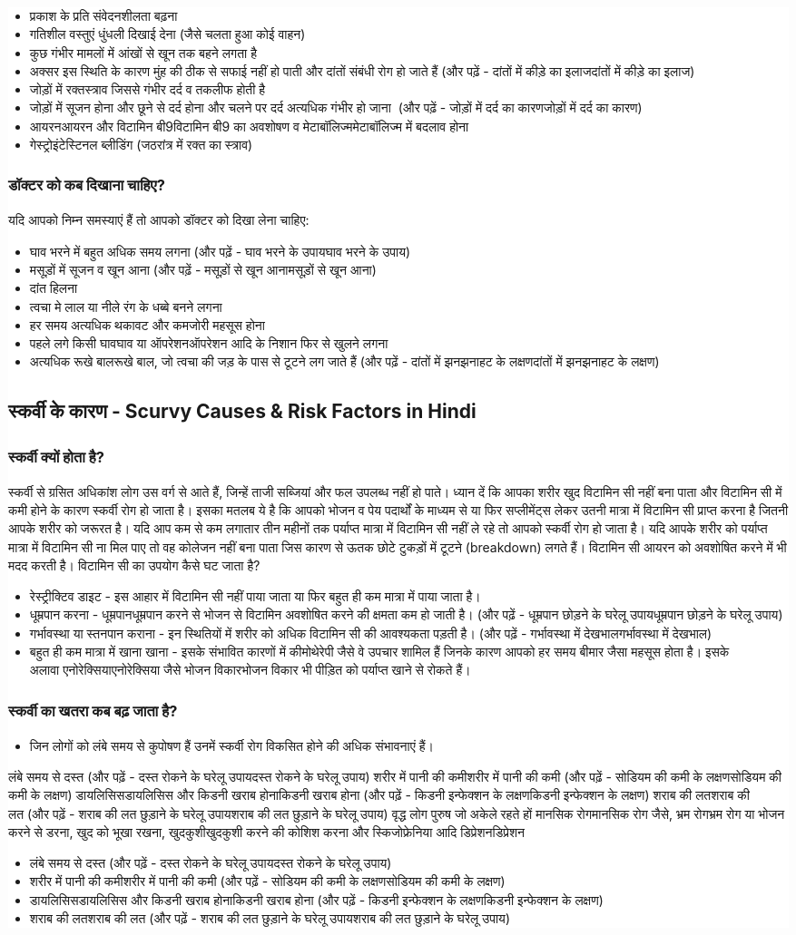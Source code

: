 - प्रकाश के प्रति संवेदनशीलता बढ़ना
- गतिशील वस्तुएं धुंधली दिखाई देना (जैसे चलता हुआ कोई वाहन)
- कुछ गंभीर मामलों में आंखों से खून तक बहने लगता है
- अक्सर इस स्थिति के कारण मुंह की ठीक से सफाई नहीं हो पाती और दांतों संबंधी रोग हो जाते हैं (और पढ़ें - दांतों में कीड़े का इलाजदांतों में कीड़े का इलाज)
- जोड़ों में रक्तस्त्राव जिससे गंभीर दर्द व तकलीफ होती है
- जोड़ों में सूजन होना और छूने से दर्द होना और चलने पर दर्द अत्यधिक गंभीर हो जाना  (और पढ़ें - जोड़ों में दर्द का कारणजोड़ों में दर्द का कारण)
- आयरनआयरन और विटामिन बी9विटामिन बी9 का अवशोषण व मेटाबॉलिज्ममेटाबॉलिज्म में बदलाव होना
- गेस्ट्रोइंटेस्टिनल ब्लीडिंग (जठरांत्र में रक्त का स्त्राव)
### डॉक्टर को कब दिखाना चाहिए?
यदि आपको निम्न समस्याएं हैं तो आपको डॉक्टर को दिखा लेना चाहिए:
- घाव भरने में बहुत अधिक समय लगना (और पढ़ें - घाव भरने के उपायघाव भरने के उपाय)
- मसूड़ों में सूजन व खून आना (और पढ़ें - मसूड़ों से खून आनामसूड़ों से खून आना)
- दांत हिलना
- त्वचा मे लाल या नीले रंग के धब्बे बनने लगना
- हर समय अत्यधिक थकावट और कमजोरी महसूस होना
- पहले लगे किसी घावघाव या ऑपरेशनऑपरेशन आदि के निशान फिर से खुलने लगना
- अत्यधिक रूखे बालरूखे बाल, जो त्वचा की जड़ के पास से टूटने लग जाते हैं
(और पढ़ें - दांतों में झनझनाहट के लक्षणदांतों में झनझनाहट के लक्षण)

## स्कर्वी के कारण - Scurvy Causes & Risk Factors in Hindi
### स्कर्वी क्यों होता है?
स्कर्वी से ग्रसित अधिकांश लोग उस वर्ग से आते हैं, जिन्हें ताजी सब्जियां और फल उपलब्ध नहीं हो पाते। ध्यान दें कि आपका शरीर खुद विटामिन सी नहीं बना पाता और विटामिन सी में कमी होने के कारण स्कर्वी रोग हो जाता है।
इसका मतलब ये है कि आपको भोजन व पेय पदार्थों के माध्यम से या फिर सप्लीमेंट्स लेकर उतनी मात्रा में विटामिन सी प्राप्त करना है जितनी आपके शरीर को जरूरत है। यदि आप कम से कम लगातार तीन महीनों तक पर्याप्त मात्रा में विटामिन सी नहीं ले रहे तो आपको स्कर्वी रोग हो जाता है।
यदि आपके शरीर को पर्याप्त मात्रा में विटामिन सी ना मिल पाए तो वह कोलेजन नहीं बना पाता जिस कारण से ऊतक छोटे टुकड़ों में टूटने (breakdown) लगते हैं। विटामिन सी आयरन को अवशोषित करने में भी मदद करती है।
विटामिन सी का उपयोग कैसे घट जाता है?
- रेस्ट्रीक्टिव डाइट - इस आहार में विटामिन सी नहीं पाया जाता या फिर बहुत ही कम मात्रा में पाया जाता है।
- धूम्रपान करना - धूम्रपानधूम्रपान करने से भोजन से विटामिन अवशोषित करने की क्षमता कम हो जाती है। (और पढ़ें - धूम्रपान छोड़ने के घरेलू उपायधूम्रपान छोड़ने के घरेलू उपाय)
- गर्भावस्था या स्तनपान कराना - इन स्थितियों में शरीर को अधिक विटामिन सी की आवश्यकता पड़ती है। (और पढ़ें - गर्भावस्था में देखभालगर्भावस्था में देखभाल)
- बहुत ही कम मात्रा में खाना खाना - इसके संभावित कारणों में कीमोथेरेपी जैसे वे उपचार शामिल हैं जिनके कारण आपको हर समय बीमार जैसा महसूस होता है। इसके अलावा एनोरेक्सियाएनोरेक्सिया जैसे भोजन विकारभोजन विकार भी पीड़ित को पर्याप्त खाने से रोकते हैं।
### स्कर्वी का खतरा कब बढ़ जाता है?
- जिन लोगों को लंबे समय से कुपोषण हैं उनमें स्कर्वी रोग विकसित होने की अधिक संभावनाएं हैं।

	
लंबे समय से दस्त (और पढ़ें - दस्त रोकने के घरेलू उपायदस्त रोकने के घरेलू उपाय)
शरीर में पानी की कमीशरीर में पानी की कमी (और पढ़ें - सोडियम की कमी के लक्षणसोडियम की कमी के लक्षण)
डायलिसिसडायलिसिस और किडनी खराब होनाकिडनी खराब होना (और पढ़ें - किडनी इन्फेक्शन के लक्षणकिडनी इन्फेक्शन के लक्षण)
शराब की लतशराब की लत (और पढ़ें - शराब की लत छुड़ाने के घरेलू उपायशराब की लत छुड़ाने के घरेलू उपाय)
वृद्ध लोग
पुरुष जो अकेले रहते हों
मानसिक रोगमानसिक रोग जैसे, भ्रम रोगभ्रम रोग या भोजन करने से डरना, खुद को भूखा रखना, खुदकुशीखुदकुशी करने की कोशिश करना और स्किजोफ्रेनिया आदि
डिप्रेशनडिप्रेशन
- लंबे समय से दस्त (और पढ़ें - दस्त रोकने के घरेलू उपायदस्त रोकने के घरेलू उपाय)
- शरीर में पानी की कमीशरीर में पानी की कमी (और पढ़ें - सोडियम की कमी के लक्षणसोडियम की कमी के लक्षण)
- डायलिसिसडायलिसिस और किडनी खराब होनाकिडनी खराब होना (और पढ़ें - किडनी इन्फेक्शन के लक्षणकिडनी इन्फेक्शन के लक्षण)
- शराब की लतशराब की लत (और पढ़ें - शराब की लत छुड़ाने के घरेलू उपायशराब की लत छुड़ाने के घरेलू उपाय)